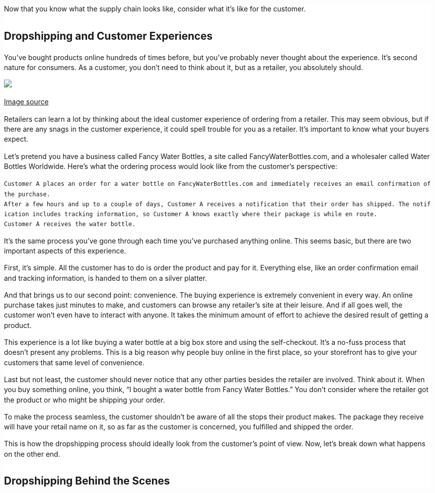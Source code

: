 Now that you know what the supply chain looks like, consider what it’s like for the customer.

## Dropshipping and Customer Experiences 

You’ve bought products online hundreds of times before, but you’ve probably never thought about the experience. It’s second nature for consumers. As a customer, you don’t need to think about it, but as a retailer, you absolutely should.

 
![](http://ydlj.zoomquiet.top/ipic/2020-10-13-image10-1.png)

[Image source](http://www.ephlux.com/the-new-rule-dont-map-all-your-customers-in-one-journey)

Retailers can learn a lot by thinking about the ideal customer experience of ordering from a retailer. This may seem obvious, but if there are any snags in the customer experience, it could spell trouble for you as a retailer. It’s important to know what your buyers expect.

Let’s pretend you have a business called Fancy Water Bottles, a site called FancyWaterBottles.com, and a wholesaler called Water Bottles Worldwide. Here’s what the ordering process would look like from the customer’s perspective:

    Customer A places an order for a water bottle on FancyWaterBottles.com and immediately receives an email confirmation of the purchase.
    After a few hours and up to a couple of days, Customer A receives a notification that their order has shipped. The notification includes tracking information, so Customer A knows exactly where their package is while en route.
    Customer A receives the water bottle.

It’s the same process you’ve gone through each time you’ve purchased anything online. This seems basic, but there are two important aspects of this experience.

First, it’s simple. All the customer has to do is order the product and pay for it. Everything else, like an order confirmation email and tracking information, is handed to them on a silver platter.

And that brings us to our second point: convenience. The buying experience is extremely convenient in every way. An online purchase takes just minutes to make, and customers can browse any retailer’s site at their leisure. And if all goes well, the customer won’t even have to interact with anyone. It takes the minimum amount of effort to achieve the desired result of getting a product.

This experience is a lot like buying a water bottle at a big box store and using the self-checkout. It’s a no-fuss process that doesn’t present any problems. This is a big reason why people buy online in the first place, so your storefront has to give your customers that same level of convenience.

Last but not least, the customer should never notice that any other parties besides the retailer are involved. Think about it. When you buy something online, you think, “I bought a water bottle from Fancy Water Bottles.” You don’t consider where the retailer got the product or who might be shipping your order.

To make the process seamless, the customer shouldn’t be aware of all the stops their product makes. The package they receive will have your retail name on it, so as far as the customer is concerned, you fulfilled and shipped the order.

This is how the dropshipping process should ideally look from the customer’s point of view. Now, let’s break down what happens on the other end.


## Dropshipping Behind the Scenes
